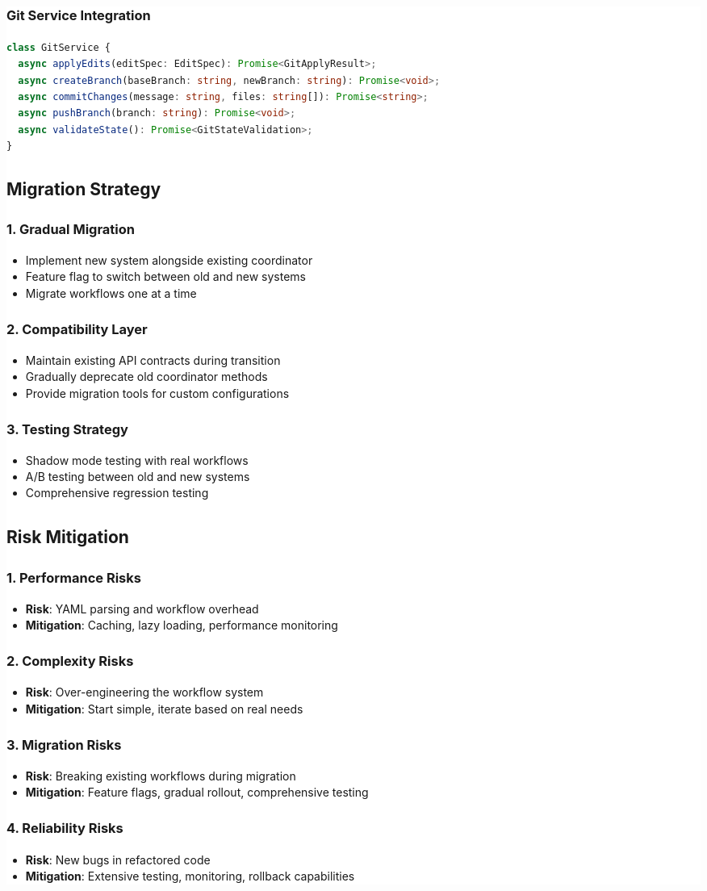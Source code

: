 ```typescript
```

### Git Service Integration
```typescript
class GitService {
  async applyEdits(editSpec: EditSpec): Promise<GitApplyResult>;
  async createBranch(baseBranch: string, newBranch: string): Promise<void>;
  async commitChanges(message: string, files: string[]): Promise<string>;
  async pushBranch(branch: string): Promise<void>;
  async validateState(): Promise<GitStateValidation>;
}
```

## Migration Strategy

### 1. **Gradual Migration**
- Implement new system alongside existing coordinator
- Feature flag to switch between old and new systems
- Migrate workflows one at a time

### 2. **Compatibility Layer**
- Maintain existing API contracts during transition
- Gradually deprecate old coordinator methods
- Provide migration tools for custom configurations

### 3. **Testing Strategy**
- Shadow mode testing with real workflows
- A/B testing between old and new systems
- Comprehensive regression testing

## Risk Mitigation

### 1. **Performance Risks**
- **Risk**: YAML parsing and workflow overhead
- **Mitigation**: Caching, lazy loading, performance monitoring

### 2. **Complexity Risks**
- **Risk**: Over-engineering the workflow system
- **Mitigation**: Start simple, iterate based on real needs

### 3. **Migration Risks**
- **Risk**: Breaking existing workflows during migration
- **Mitigation**: Feature flags, gradual rollout, comprehensive testing

### 4. **Reliability Risks**
- **Risk**: New bugs in refactored code
- **Mitigation**: Extensive testing, monitoring, rollback capabilities
